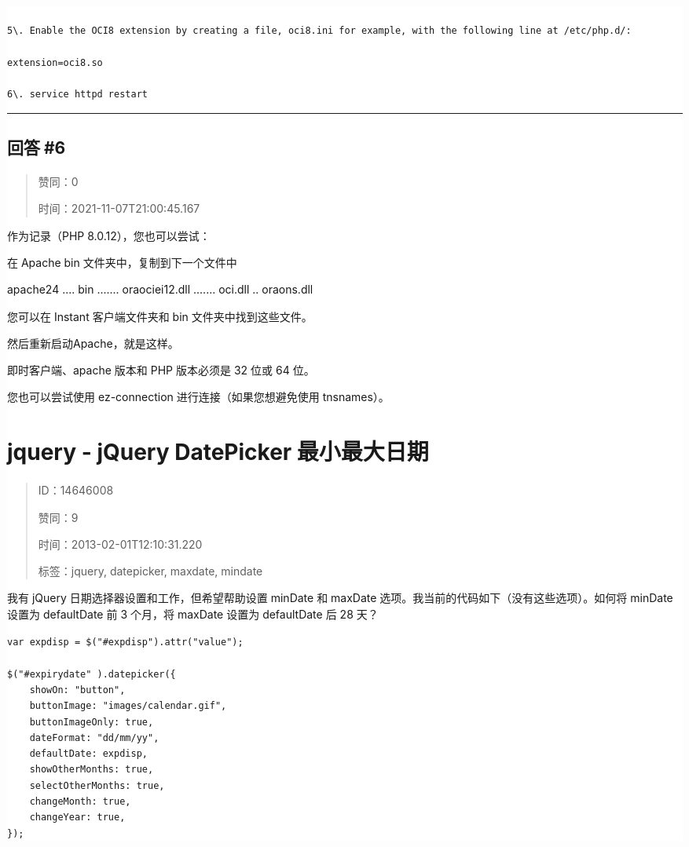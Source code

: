 ```

5\. Enable the OCI8 extension by creating a file, oci8.ini for example, with the following line at /etc/php.d/:

extension=oci8.so

6\. service httpd restart 
```

* * *

## 回答 #6

> 赞同：0
> 
> 时间：2021-11-07T21:00:45.167

作为记录（PHP 8.0.12），您也可以尝试：

在 Apache bin 文件夹中，复制到下一个文件中

apache24
.... bin
....... oraociei12.dll
....... oci.dll
.. oraons.dll

您可以在 Instant 客户端文件夹和 bin 文件夹中找到这些文件。

然后重新启动Apache，就是这样。

即时客户端、apache 版本和 PHP 版本必须是 32 位或 64 位。

您也可以尝试使用 ez-connection 进行连接（如果您想避免使用 tnsnames）。

# jquery - jQuery DatePicker 最小最大日期

> ID：14646008
> 
> 赞同：9
> 
> 时间：2013-02-01T12:10:31.220
> 
> 标签：jquery, datepicker, maxdate, mindate

我有 jQuery 日期选择器设置和工作，但希望帮助设置 minDate 和 maxDate 选项。我当前的代码如下（没有这些选项）。如何将 minDate 设置为 defaultDate 前 3 个月，将 maxDate 设置为 defaultDate 后 28 天？

```
var expdisp = $("#expdisp").attr("value");

$("#expirydate" ).datepicker({
    showOn: "button",
    buttonImage: "images/calendar.gif",
    buttonImageOnly: true,
    dateFormat: "dd/mm/yy",
    defaultDate: expdisp,
    showOtherMonths: true,
    selectOtherMonths: true,
    changeMonth: true,
    changeYear: true,
}); 
```
